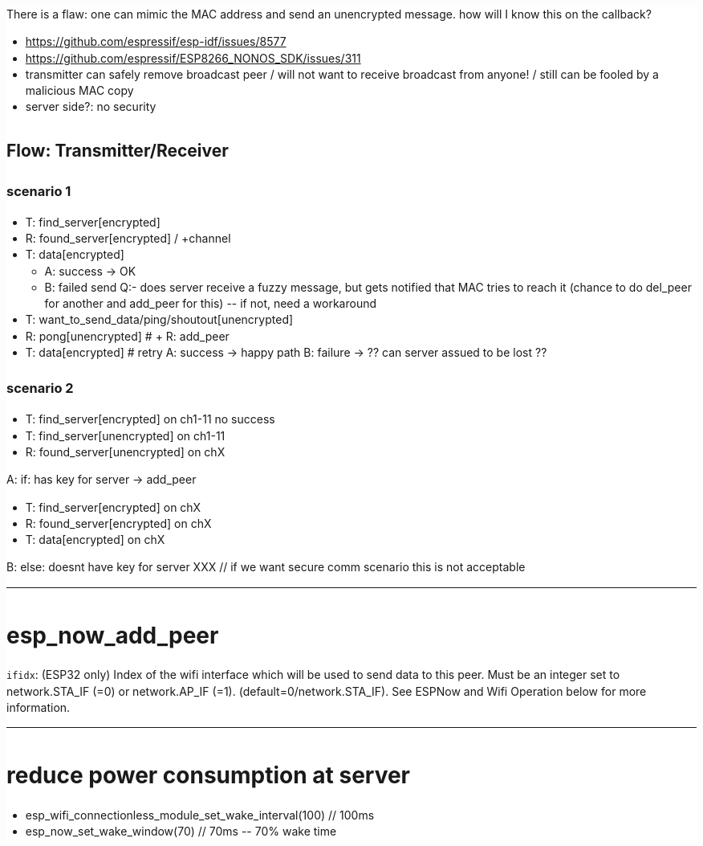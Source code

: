 There is a flaw: one can mimic the MAC address and send an unencrypted message. how will I know this on the callback?
- https://github.com/espressif/esp-idf/issues/8577
- https://github.com/espressif/ESP8266_NONOS_SDK/issues/311
- transmitter can safely remove broadcast peer / will not want to receive broadcast from anyone! / still can be fooled by a malicious MAC copy
- server side?: no security

## Flow: Transmitter/Receiver

### scenario 1
* T: find_server[encrypted]
* R: found_server[encrypted] / +channel
* T: data[encrypted]
  - A: success -> OK
  - B: failed send
Q:- does server receive a fuzzy message, but gets notified that MAC tries to reach it (chance to do del_peer for another and add_peer for this) -- if not, need a workaround
* T: want_to_send_data/ping/shoutout[unencrypted]
* R: pong[unencrypted] # + R: add_peer
* T: data[encrypted] # retry
A: success -> happy path
B: failure -> ?? can server assued to be lost ??

### scenario 2
* T: find_server[encrypted] on ch1-11
no success
* T: find_server[unencrypted] on ch1-11
* R: found_server[unencrypted] on chX

A: if: has key for server -> add_peer
* T: find_server[encrypted] on chX
* R: found_server[encrypted] on chX
* T: data[encrypted] on chX

B: else: doesnt have key for server
XXX // if we want secure comm scenario this is not acceptable


-----------
# esp_now_add_peer
`ifidx`: (ESP32 only) Index of the wifi interface which will be used to send data to this peer. Must be an integer set to network.STA_IF (=0) or network.AP_IF (=1). (default=0/network.STA_IF). See ESPNow and Wifi Operation below for more information.

-----------
# reduce power consumption at server
* esp_wifi_connectionless_module_set_wake_interval(100) // 100ms
* esp_now_set_wake_window(70) // 70ms -- 70% wake time
